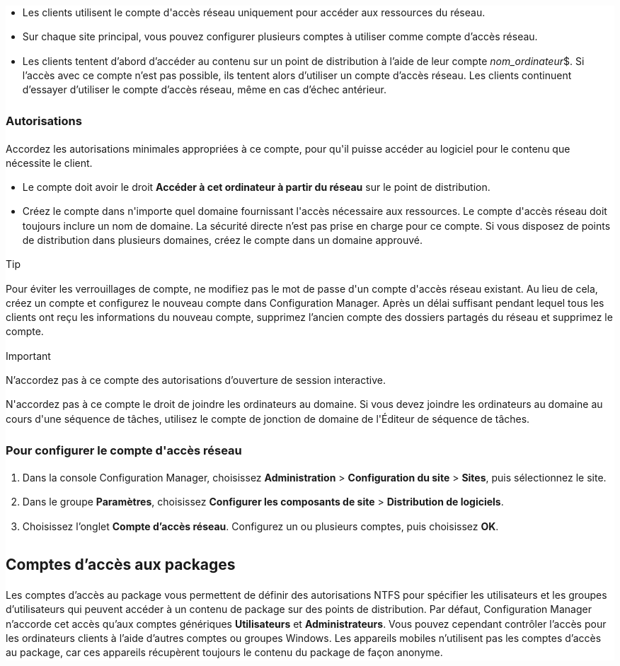 -   Les clients utilisent le compte d'accès réseau uniquement pour accéder aux ressources du réseau.  

-   Sur chaque site principal, vous pouvez configurer plusieurs comptes à utiliser comme compte d’accès réseau.  

-   Les clients tentent d’abord d’accéder au contenu sur un point de distribution à l’aide de leur compte *nom_ordinateur*$. Si l’accès avec ce compte n’est pas possible, ils tentent alors d’utiliser un compte d’accès réseau. Les clients continuent d’essayer d’utiliser le compte d’accès réseau, même en cas d’échec antérieur.  

### <a name="permissions"></a>Autorisations
Accordez les autorisations minimales appropriées à ce compte, pour qu'il puisse accéder au logiciel pour le contenu que nécessite le client.  

-   Le compte doit avoir le droit **Accéder à cet ordinateur à partir du réseau** sur le point de distribution.  

-   Créez le compte dans n'importe quel domaine fournissant l'accès nécessaire aux ressources. Le compte d'accès réseau doit toujours inclure un nom de domaine. La sécurité directe n’est pas prise en charge pour ce compte. Si vous disposez de points de distribution dans plusieurs domaines, créez le compte dans un domaine approuvé.  

> [!TIP]  
>  Pour éviter les verrouillages de compte, ne modifiez pas le mot de passe d'un compte d'accès réseau existant. Au lieu de cela, créez un compte et configurez le nouveau compte dans Configuration Manager. Après un délai suffisant pendant lequel tous les clients ont reçu les informations du nouveau compte, supprimez l’ancien compte des dossiers partagés du réseau et supprimez le compte.  

> [!IMPORTANT]  
>  N’accordez pas à ce compte des autorisations d’ouverture de session interactive.  
>   
>  N'accordez pas à ce compte le droit de joindre les ordinateurs au domaine. Si vous devez joindre les ordinateurs au domaine au cours d'une séquence de tâches, utilisez le compte de jonction de domaine de l'Éditeur de séquence de tâches.  

### <a name="to-configure-the-network-access-account"></a>Pour configurer le compte d'accès réseau  

1.  Dans la console Configuration Manager, choisissez **Administration** >   **Configuration du site** >  **Sites**, puis sélectionnez le site.  

2.  Dans le groupe **Paramètres**, choisissez **Configurer les composants de site** > **Distribution de logiciels**.  

3.  Choisissez l’onglet **Compte d’accès réseau**. Configurez un ou plusieurs comptes, puis choisissez **OK**.  

##  <a name="bkmk_Paa"></a> Comptes d’accès aux packages  
 Les comptes d’accès au package vous permettent de définir des autorisations NTFS pour spécifier les utilisateurs et les groupes d’utilisateurs qui peuvent accéder à un contenu de package sur des points de distribution. Par défaut, Configuration Manager n’accorde cet accès qu’aux comptes génériques **Utilisateurs** et **Administrateurs**. Vous pouvez cependant contrôler l’accès pour les ordinateurs clients à l’aide d’autres comptes ou groupes Windows. Les appareils mobiles n’utilisent pas les comptes d’accès au package, car ces appareils récupèrent toujours le contenu du package de façon anonyme.  
